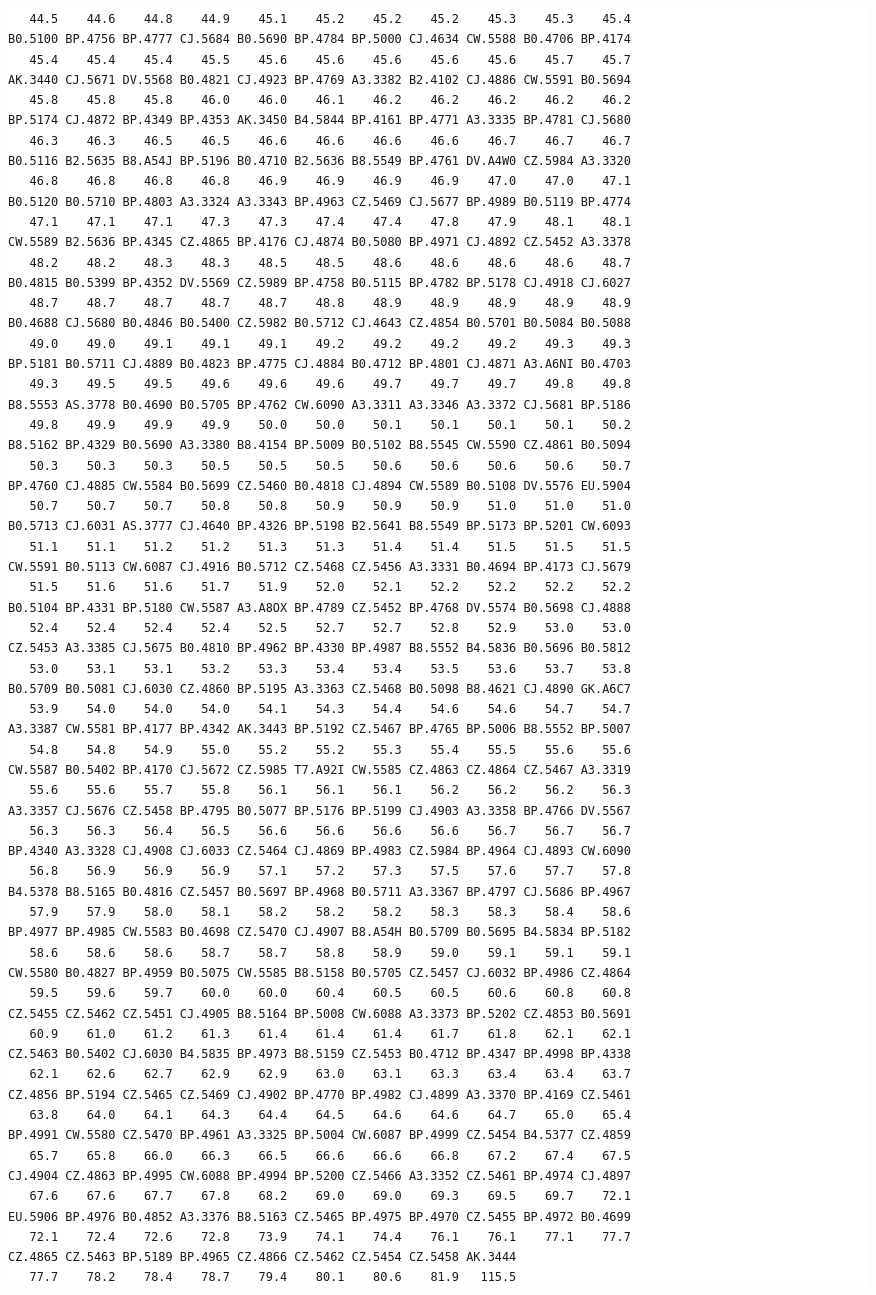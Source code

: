 ```
   44.5    44.6    44.8    44.9    45.1    45.2    45.2    45.2    45.3    45.3    45.4 
B0.5100 BP.4756 BP.4777 CJ.5684 B0.5690 BP.4784 BP.5000 CJ.4634 CW.5588 B0.4706 BP.4174 
   45.4    45.4    45.4    45.5    45.6    45.6    45.6    45.6    45.6    45.7    45.7 
AK.3440 CJ.5671 DV.5568 B0.4821 CJ.4923 BP.4769 A3.3382 B2.4102 CJ.4886 CW.5591 B0.5694 
   45.8    45.8    45.8    46.0    46.0    46.1    46.2    46.2    46.2    46.2    46.2 
BP.5174 CJ.4872 BP.4349 BP.4353 AK.3450 B4.5844 BP.4161 BP.4771 A3.3335 BP.4781 CJ.5680 
   46.3    46.3    46.5    46.5    46.6    46.6    46.6    46.6    46.7    46.7    46.7 
B0.5116 B2.5635 B8.A54J BP.5196 B0.4710 B2.5636 B8.5549 BP.4761 DV.A4W0 CZ.5984 A3.3320 
   46.8    46.8    46.8    46.8    46.9    46.9    46.9    46.9    47.0    47.0    47.1 
B0.5120 B0.5710 BP.4803 A3.3324 A3.3343 BP.4963 CZ.5469 CJ.5677 BP.4989 B0.5119 BP.4774 
   47.1    47.1    47.1    47.3    47.3    47.4    47.4    47.8    47.9    48.1    48.1 
CW.5589 B2.5636 BP.4345 CZ.4865 BP.4176 CJ.4874 B0.5080 BP.4971 CJ.4892 CZ.5452 A3.3378 
   48.2    48.2    48.3    48.3    48.5    48.5    48.6    48.6    48.6    48.6    48.7 
B0.4815 B0.5399 BP.4352 DV.5569 CZ.5989 BP.4758 B0.5115 BP.4782 BP.5178 CJ.4918 CJ.6027 
   48.7    48.7    48.7    48.7    48.7    48.8    48.9    48.9    48.9    48.9    48.9 
B0.4688 CJ.5680 B0.4846 B0.5400 CZ.5982 B0.5712 CJ.4643 CZ.4854 B0.5701 B0.5084 B0.5088 
   49.0    49.0    49.1    49.1    49.1    49.2    49.2    49.2    49.2    49.3    49.3 
BP.5181 B0.5711 CJ.4889 B0.4823 BP.4775 CJ.4884 B0.4712 BP.4801 CJ.4871 A3.A6NI B0.4703 
   49.3    49.5    49.5    49.6    49.6    49.6    49.7    49.7    49.7    49.8    49.8 
B8.5553 AS.3778 B0.4690 B0.5705 BP.4762 CW.6090 A3.3311 A3.3346 A3.3372 CJ.5681 BP.5186 
   49.8    49.9    49.9    49.9    50.0    50.0    50.1    50.1    50.1    50.1    50.2 
B8.5162 BP.4329 B0.5690 A3.3380 B8.4154 BP.5009 B0.5102 B8.5545 CW.5590 CZ.4861 B0.5094 
   50.3    50.3    50.3    50.5    50.5    50.5    50.6    50.6    50.6    50.6    50.7 
BP.4760 CJ.4885 CW.5584 B0.5699 CZ.5460 B0.4818 CJ.4894 CW.5589 B0.5108 DV.5576 EU.5904 
   50.7    50.7    50.7    50.8    50.8    50.9    50.9    50.9    51.0    51.0    51.0 
B0.5713 CJ.6031 AS.3777 CJ.4640 BP.4326 BP.5198 B2.5641 B8.5549 BP.5173 BP.5201 CW.6093 
   51.1    51.1    51.2    51.2    51.3    51.3    51.4    51.4    51.5    51.5    51.5 
CW.5591 B0.5113 CW.6087 CJ.4916 B0.5712 CZ.5468 CZ.5456 A3.3331 B0.4694 BP.4173 CJ.5679 
   51.5    51.6    51.6    51.7    51.9    52.0    52.1    52.2    52.2    52.2    52.2 
B0.5104 BP.4331 BP.5180 CW.5587 A3.A8OX BP.4789 CZ.5452 BP.4768 DV.5574 B0.5698 CJ.4888 
   52.4    52.4    52.4    52.4    52.5    52.7    52.7    52.8    52.9    53.0    53.0 
CZ.5453 A3.3385 CJ.5675 B0.4810 BP.4962 BP.4330 BP.4987 B8.5552 B4.5836 B0.5696 B0.5812 
   53.0    53.1    53.1    53.2    53.3    53.4    53.4    53.5    53.6    53.7    53.8 
B0.5709 B0.5081 CJ.6030 CZ.4860 BP.5195 A3.3363 CZ.5468 B0.5098 B8.4621 CJ.4890 GK.A6C7 
   53.9    54.0    54.0    54.0    54.1    54.3    54.4    54.6    54.6    54.7    54.7 
A3.3387 CW.5581 BP.4177 BP.4342 AK.3443 BP.5192 CZ.5467 BP.4765 BP.5006 B8.5552 BP.5007 
   54.8    54.8    54.9    55.0    55.2    55.2    55.3    55.4    55.5    55.6    55.6 
CW.5587 B0.5402 BP.4170 CJ.5672 CZ.5985 T7.A92I CW.5585 CZ.4863 CZ.4864 CZ.5467 A3.3319 
   55.6    55.6    55.7    55.8    56.1    56.1    56.1    56.2    56.2    56.2    56.3 
A3.3357 CJ.5676 CZ.5458 BP.4795 B0.5077 BP.5176 BP.5199 CJ.4903 A3.3358 BP.4766 DV.5567 
   56.3    56.3    56.4    56.5    56.6    56.6    56.6    56.6    56.7    56.7    56.7 
BP.4340 A3.3328 CJ.4908 CJ.6033 CZ.5464 CJ.4869 BP.4983 CZ.5984 BP.4964 CJ.4893 CW.6090 
   56.8    56.9    56.9    56.9    57.1    57.2    57.3    57.5    57.6    57.7    57.8 
B4.5378 B8.5165 B0.4816 CZ.5457 B0.5697 BP.4968 B0.5711 A3.3367 BP.4797 CJ.5686 BP.4967 
   57.9    57.9    58.0    58.1    58.2    58.2    58.2    58.3    58.3    58.4    58.6 
BP.4977 BP.4985 CW.5583 B0.4698 CZ.5470 CJ.4907 B8.A54H B0.5709 B0.5695 B4.5834 BP.5182 
   58.6    58.6    58.6    58.7    58.7    58.8    58.9    59.0    59.1    59.1    59.1 
CW.5580 B0.4827 BP.4959 B0.5075 CW.5585 B8.5158 B0.5705 CZ.5457 CJ.6032 BP.4986 CZ.4864 
   59.5    59.6    59.7    60.0    60.0    60.4    60.5    60.5    60.6    60.8    60.8 
CZ.5455 CZ.5462 CZ.5451 CJ.4905 B8.5164 BP.5008 CW.6088 A3.3373 BP.5202 CZ.4853 B0.5691 
   60.9    61.0    61.2    61.3    61.4    61.4    61.4    61.7    61.8    62.1    62.1 
CZ.5463 B0.5402 CJ.6030 B4.5835 BP.4973 B8.5159 CZ.5453 B0.4712 BP.4347 BP.4998 BP.4338 
   62.1    62.6    62.7    62.9    62.9    63.0    63.1    63.3    63.4    63.4    63.7 
CZ.4856 BP.5194 CZ.5465 CZ.5469 CJ.4902 BP.4770 BP.4982 CJ.4899 A3.3370 BP.4169 CZ.5461 
   63.8    64.0    64.1    64.3    64.4    64.5    64.6    64.6    64.7    65.0    65.4 
BP.4991 CW.5580 CZ.5470 BP.4961 A3.3325 BP.5004 CW.6087 BP.4999 CZ.5454 B4.5377 CZ.4859 
   65.7    65.8    66.0    66.3    66.5    66.6    66.6    66.8    67.2    67.4    67.5 
CJ.4904 CZ.4863 BP.4995 CW.6088 BP.4994 BP.5200 CZ.5466 A3.3352 CZ.5461 BP.4974 CJ.4897 
   67.6    67.6    67.7    67.8    68.2    69.0    69.0    69.3    69.5    69.7    72.1 
EU.5906 BP.4976 B0.4852 A3.3376 B8.5163 CZ.5465 BP.4975 BP.4970 CZ.5455 BP.4972 B0.4699 
   72.1    72.4    72.6    72.8    73.9    74.1    74.4    76.1    76.1    77.1    77.7 
CZ.4865 CZ.5463 BP.5189 BP.4965 CZ.4866 CZ.5462 CZ.5454 CZ.5458 AK.3444 
   77.7    78.2    78.4    78.7    79.4    80.1    80.6    81.9   115.5 
```